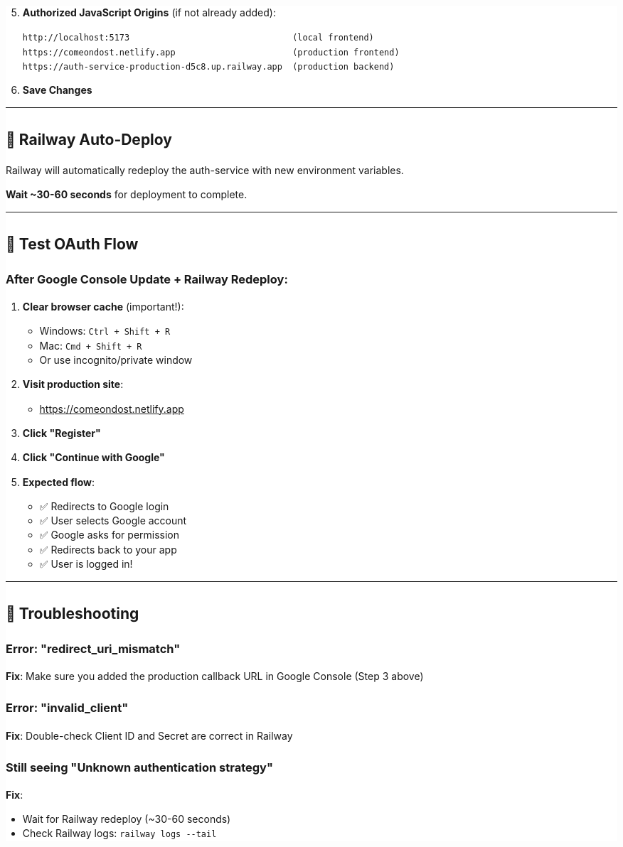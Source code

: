 5. **Authorized JavaScript Origins** (if not already added):
   ```
   http://localhost:5173                                (local frontend)
   https://comeondost.netlify.app                       (production frontend)
   https://auth-service-production-d5c8.up.railway.app  (production backend)
   ```

6. **Save Changes**

---

## 🚀 Railway Auto-Deploy

Railway will automatically redeploy the auth-service with new environment variables.

**Wait ~30-60 seconds** for deployment to complete.

---

## 🧪 Test OAuth Flow

### After Google Console Update + Railway Redeploy:

1. **Clear browser cache** (important!):
   - Windows: `Ctrl + Shift + R`
   - Mac: `Cmd + Shift + R`
   - Or use incognito/private window

2. **Visit production site**:
   - https://comeondost.netlify.app

3. **Click "Register"**

4. **Click "Continue with Google"**

5. **Expected flow**:
   - ✅ Redirects to Google login
   - ✅ User selects Google account
   - ✅ Google asks for permission
   - ✅ Redirects back to your app
   - ✅ User is logged in!

---

## 🐛 Troubleshooting

### Error: "redirect_uri_mismatch"
**Fix**: Make sure you added the production callback URL in Google Console (Step 3 above)

### Error: "invalid_client"
**Fix**: Double-check Client ID and Secret are correct in Railway

### Still seeing "Unknown authentication strategy"
**Fix**: 
- Wait for Railway redeploy (~30-60 seconds)
- Check Railway logs: `railway logs --tail`
